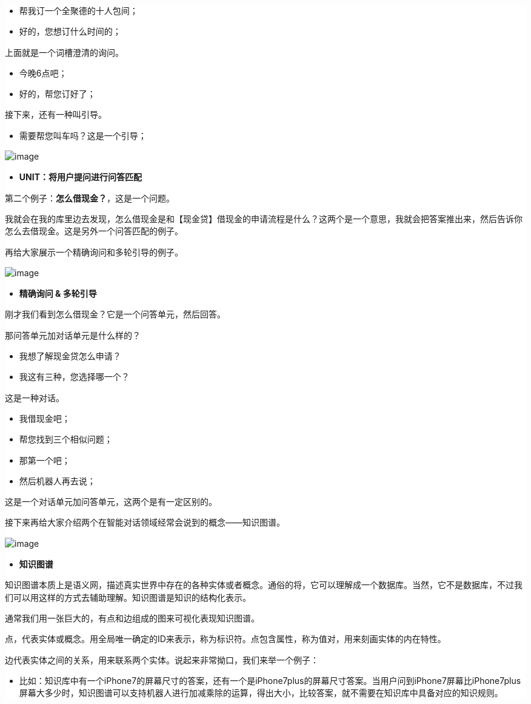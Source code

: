*   帮我订一个全聚德的十人包间；

*   好的，您想订什么时间的；

上面就是一个词槽澄清的询问。 

*   今晚6点吧；

*   好的，帮您订好了；

接下来，还有一种叫引导。

*   需要帮您叫车吗？这是一个引导；

![image](/img/2018/unit-2-6-13.jpeg)

*   **UNIT：将用户提问进行问答匹配**

第二个例子：**怎么借现金？**，这是一个问题。

我就会在我的库里边去发现，怎么借现金是和【现金贷】借现金的申请流程是什么？这两个是一个意思，我就会把答案推出来，然后告诉你怎么去借现金。这是另外一个问答匹配的例子。

再给大家展示一个精确询问和多轮引导的例子。

![image](/img/2018/unit-2-6-14.jpeg)

*   **精确询问 & 多轮引导** 

刚才我们看到怎么借现金？它是一个问答单元，然后回答。

那问答单元加对话单元是什么样的？

*   我想了解现金贷怎么申请？

*   我这有三种，您选择哪一个？

这是一种对话。 

*   我借现金吧；

*   帮您找到三个相似问题；

*   那第一个吧；

*   然后机器人再去说；

这是一个对话单元加问答单元，这两个是有一定区别的。 

接下来再给大家介绍两个在智能对话领域经常会说到的概念——知识图谱。

![image](/img/2018/unit-2-6-15.jpeg)

*   **知识图谱**

知识图谱本质上是语义网，描述真实世界中存在的各种实体或者概念。通俗的将，它可以理解成一个数据库。当然，它不是数据库，不过我们可以用这样的方式去辅助理解。知识图谱是知识的结构化表示。

通常我们用一张巨大的，有点和边组成的图来可视化表现知识图谱。

点，代表实体或概念。用全局唯一确定的ID来表示，称为标识符。点包含属性，称为值对，用来刻画实体的内在特性。

边代表实体之间的关系，用来联系两个实体。说起来非常拗口，我们来举一个例子：

*   比如：知识库中有一个iPhone7的屏幕尺寸的答案，还有一个是iPhone7plus的屏幕尺寸答案。当用户问到iPhone7屏幕比iPhone7plus屏幕大多少时，知识图谱可以支持机器人进行加减乘除的运算，得出大小，比较答案，就不需要在知识库中具备对应的知识规则。
